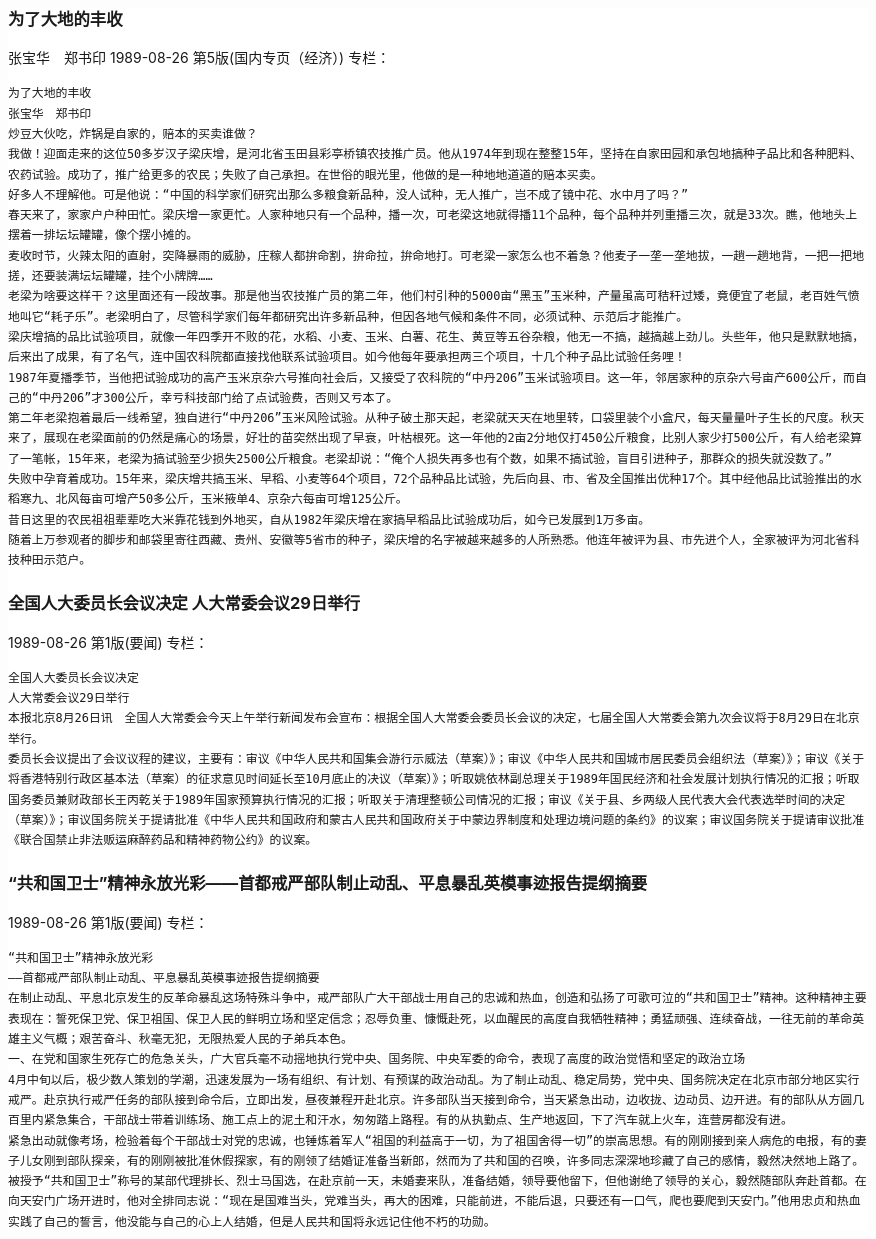 
### 为了大地的丰收
张宝华　郑书印
1989-08-26
第5版(国内专页（经济）)
专栏：

    为了大地的丰收
    张宝华　郑书印
    炒豆大伙吃，炸锅是自家的，赔本的买卖谁做？
    我做！迎面走来的这位50多岁汉子梁庆增，是河北省玉田县彩亭桥镇农技推广员。他从1974年到现在整整15年，坚持在自家田园和承包地搞种子品比和各种肥料、农药试验。成功了，推广给更多的农民；失败了自己承担。在世俗的眼光里，他做的是一种地地道道的赔本买卖。
    好多人不理解他。可是他说：“中国的科学家们研究出那么多粮食新品种，没人试种，无人推广，岂不成了镜中花、水中月了吗？”
    春天来了，家家户户种田忙。梁庆增一家更忙。人家种地只有一个品种，播一次，可老梁这地就得播11个品种，每个品种并列重播三次，就是33次。瞧，他地头上摆着一排坛坛罐罐，像个摆小摊的。
    麦收时节，火辣太阳的直射，突降暴雨的威胁，庄稼人都拚命割，拚命拉，拚命地打。可老梁一家怎么也不着急？他麦子一垄一垄地拔，一趟一趟地背，一把一把地搓，还要装满坛坛罐罐，挂个小牌牌……
    老梁为啥要这样干？这里面还有一段故事。那是他当农技推广员的第二年，他们村引种的5000亩“黑玉”玉米种，产量虽高可秸秆过矮，竟便宜了老鼠，老百姓气愤地叫它“耗子乐”。老梁明白了，尽管科学家们每年都研究出许多新品种，但因各地气候和条件不同，必须试种、示范后才能推广。
    梁庆增搞的品比试验项目，就像一年四季开不败的花，水稻、小麦、玉米、白薯、花生、黄豆等五谷杂粮，他无一不搞，越搞越上劲儿。头些年，他只是默默地搞，后来出了成果，有了名气，连中国农科院都直接找他联系试验项目。如今他每年要承担两三个项目，十几个种子品比试验任务哩！
    1987年夏播季节，当他把试验成功的高产玉米京杂六号推向社会后，又接受了农科院的“中丹206”玉米试验项目。这一年，邻居家种的京杂六号亩产600公斤，而自己的“中丹206”才300公斤，幸亏科技部门给了点试验费，否则又亏本了。
    第二年老梁抱着最后一线希望，独自进行“中丹206”玉米风险试验。从种子破土那天起，老梁就天天在地里转，口袋里装个小盒尺，每天量量叶子生长的尺度。秋天来了，展现在老梁面前的仍然是痛心的场景，好壮的苗突然出现了早衰，叶枯根死。这一年他的2亩2分地仅打450公斤粮食，比别人家少打500公斤，有人给老梁算了一笔帐，15年来，老梁为搞试验至少损失2500公斤粮食。老梁却说：“俺个人损失再多也有个数，如果不搞试验，盲目引进种子，那群众的损失就没数了。”
    失败中孕育着成功。15年来，梁庆增共搞玉米、早稻、小麦等64个项目，72个品种品比试验，先后向县、市、省及全国推出优种17个。其中经他品比试验推出的水稻寒九、北风每亩可增产50多公斤，玉米掖单4、京杂六每亩可增125公斤。
    昔日这里的农民祖祖辈辈吃大米靠花钱到外地买，自从1982年梁庆增在家搞早稻品比试验成功后，如今已发展到1万多亩。
    随着上万参观者的脚步和邮袋里寄往西藏、贵州、安徽等5省市的种子，梁庆增的名字被越来越多的人所熟悉。他连年被评为县、市先进个人，全家被评为河北省科技种田示范户。


### 全国人大委员长会议决定  人大常委会议29日举行

1989-08-26
第1版(要闻)
专栏：

    全国人大委员长会议决定
    人大常委会议29日举行
    本报北京8月26日讯　全国人大常委会今天上午举行新闻发布会宣布：根据全国人大常委会委员长会议的决定，七届全国人大常委会第九次会议将于8月29日在北京举行。
    委员长会议提出了会议议程的建议，主要有：审议《中华人民共和国集会游行示威法（草案）》；审议《中华人民共和国城市居民委员会组织法（草案）》；审议《关于将香港特别行政区基本法（草案）的征求意见时间延长至10月底止的决议（草案）》；听取姚依林副总理关于1989年国民经济和社会发展计划执行情况的汇报；听取国务委员兼财政部长王丙乾关于1989年国家预算执行情况的汇报；听取关于清理整顿公司情况的汇报；审议《关于县、乡两级人民代表大会代表选举时间的决定（草案）》；审议国务院关于提请批准《中华人民共和国政府和蒙古人民共和国政府关于中蒙边界制度和处理边境问题的条约》的议案；审议国务院关于提请审议批准《联合国禁止非法贩运麻醉药品和精神药物公约》的议案。


### “共和国卫士”精神永放光彩——首都戒严部队制止动乱、平息暴乱英模事迹报告提纲摘要

1989-08-26
第1版(要闻)
专栏：

    “共和国卫士”精神永放光彩
    ——首都戒严部队制止动乱、平息暴乱英模事迹报告提纲摘要
    在制止动乱、平息北京发生的反革命暴乱这场特殊斗争中，戒严部队广大干部战士用自己的忠诚和热血，创造和弘扬了可歌可泣的“共和国卫士”精神。这种精神主要表现在：誓死保卫党、保卫祖国、保卫人民的鲜明立场和坚定信念；忍辱负重、慷慨赴死，以血醒民的高度自我牺牲精神；勇猛顽强、连续奋战，一往无前的革命英雄主义气概；艰苦奋斗、秋毫无犯，无限热爱人民的子弟兵本色。
    一、在党和国家生死存亡的危急关头，广大官兵毫不动摇地执行党中央、国务院、中央军委的命令，表现了高度的政治觉悟和坚定的政治立场
    4月中旬以后，极少数人策划的学潮，迅速发展为一场有组织、有计划、有预谋的政治动乱。为了制止动乱、稳定局势，党中央、国务院决定在北京市部分地区实行戒严。赴京执行戒严任务的部队接到命令后，立即出发，昼夜兼程开赴北京。许多部队当天接到命令，当天紧急出动，边收拢、边动员、边开进。有的部队从方圆几百里内紧急集合，干部战士带着训练场、施工点上的泥土和汗水，匆匆踏上路程。有的从执勤点、生产地返回，下了汽车就上火车，连营房都没有进。
    紧急出动就像考场，检验着每个干部战士对党的忠诚，也锤炼着军人“祖国的利益高于一切，为了祖国舍得一切”的崇高思想。有的刚刚接到亲人病危的电报，有的妻子儿女刚到部队探亲，有的刚刚被批准休假探家，有的刚领了结婚证准备当新郎，然而为了共和国的召唤，许多同志深深地珍藏了自己的感情，毅然决然地上路了。被授予“共和国卫士”称号的某部代理排长、烈士马国选，在赴京前一天，未婚妻来队，准备结婚，领导要他留下，但他谢绝了领导的关心，毅然随部队奔赴首都。在向天安门广场开进时，他对全排同志说：“现在是国难当头，党难当头，再大的困难，只能前进，不能后退，只要还有一口气，爬也要爬到天安门。”他用忠贞和热血实践了自己的誓言，他没能与自己的心上人结婚，但是人民共和国将永远记住他不朽的功勋。
